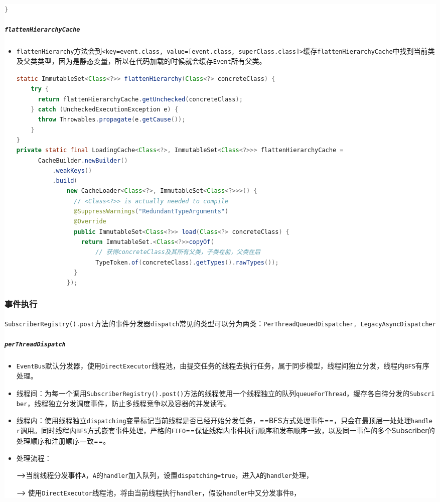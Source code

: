   ```java
  }
  ```

##### `flattenHierarchyCache`

* `flattenHierarchy`方法会到`<key=event.class, value=[event.class, superClass.class]>`缓存`flattenHierarchyCache`中找到当前类及父类类型，因为是静态变量，所以在代码加载的时候就会缓存`Event`所有父类。

  ```java
  static ImmutableSet<Class<?>> flattenHierarchy(Class<?> concreteClass) {
      try {
        return flattenHierarchyCache.getUnchecked(concreteClass);
      } catch (UncheckedExecutionException e) {
        throw Throwables.propagate(e.getCause());
      }
  } 
  private static final LoadingCache<Class<?>, ImmutableSet<Class<?>>> flattenHierarchyCache =
        CacheBuilder.newBuilder()
            .weakKeys()
            .build(
                new CacheLoader<Class<?>, ImmutableSet<Class<?>>>() {
                  // <Class<?>> is actually needed to compile
                  @SuppressWarnings("RedundantTypeArguments")
                  @Override
                  public ImmutableSet<Class<?>> load(Class<?> concreteClass) {
                    return ImmutableSet.<Class<?>>copyOf(
                        // 获得concreteClass及其所有父类，子类在前，父类在后
                        TypeToken.of(concreteClass).getTypes().rawTypes());
                  }
                });
  
  ```



### 事件执行

`SubscriberRegistry().post`方法的事件分发器`dispatch`常见的类型可以分为两类：`PerThreadQueuedDispatcher, LegacyAsyncDispatcher`



##### `perThreadDispatch`

* `EventBus`默认分发器，使用`DirectExecutor`线程池，由提交任务的线程去执行任务，属于同步模型，线程间独立分发，线程内`BFS`有序处理。

* 线程间：为每一个调用`SubscriberRegistry().post()`方法的线程使用一个线程独立的队列`queueForThread`，缓存各自待分发的`Subscriber`，线程独立分发调度事件，防止多线程竞争以及容器的并发读写。

* 线程内：使用线程独立`dispatching`变量标记当前线程是否已经开始分发任务，==BFS方式处理事件==，只会在最顶层一处处理`handler`调用。同时线程内`BFS`方式嵌套事件处理，严格的`FIFO`==保证线程内事件执行顺序和发布顺序一致，以及同一事件的多个Subscriber的处理顺序和注册顺序一致==。

* 处理流程：

   -->当前线程分发事件`A`，`A`的`handler`加入队列，设置``dispatching=true``，进入`A`的`handler`处理，

   --> 使用`DirectExecutor`线程池，将由当前线程执行`handler`，假设`handler`中又分发事件`B`，
  